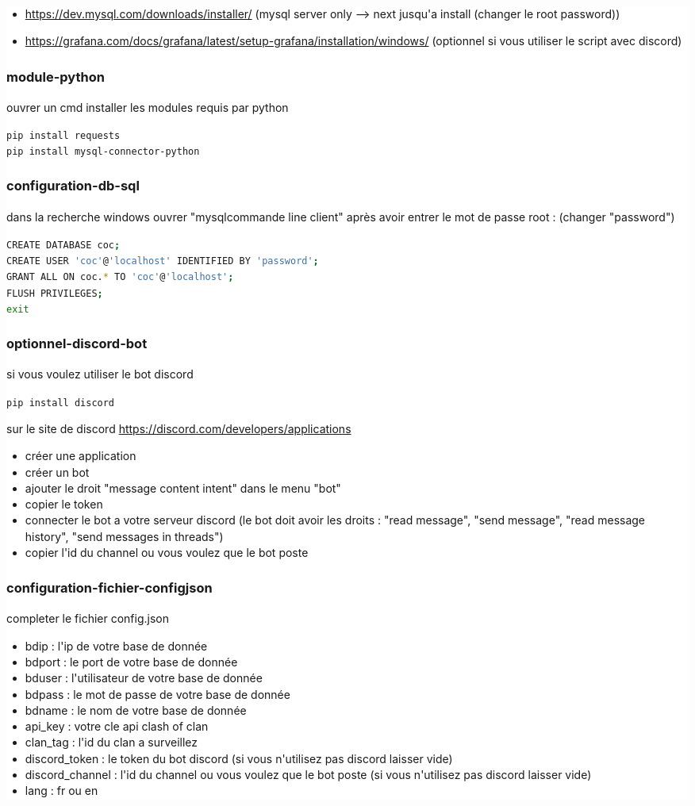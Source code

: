 - https://dev.mysql.com/downloads/installer/
(mysql server only --> next jusqu'a install (changer le root password))

- https://grafana.com/docs/grafana/latest/setup-grafana/installation/windows/ (optionnel si vous utiliser le script avec discord)

### module-python
ouvrer un cmd
installer les modules requis par python
```sh
pip install requests
pip install mysql-connector-python
```

### configuration-db-sql
dans la recherche windows ouvrer "mysqlcommande line client"
après avoir entrer le mot de passe root :
(changer "password")
```sh
CREATE DATABASE coc;
CREATE USER 'coc'@'localhost' IDENTIFIED BY 'password';
GRANT ALL ON coc.* TO 'coc'@'localhost';
FLUSH PRIVILEGES;
exit
```
### optionnel-discord-bot
si vous voulez utiliser le bot discord
```sh
pip install discord
```

sur le site de discord https://discord.com/developers/applications
- créer une application
- créer un bot
- ajouter le droit "message content intent" dans le menu "bot"
- copier le token
- connecter le bot a votre serveur discord (le bot doit avoir les droits : "read message", "send message", "read message history", "send messages in threads")
- copier l'id du channel ou vous voulez que le bot poste


### configuration-fichier-configjson
completer le fichier config.json

- bdip : l'ip de votre base de donnée
- bdport : le port de votre base de donnée
- bduser : l'utilisateur de votre base de donnée
- bdpass : le mot de passe de votre base de donnée
- bdname : le nom de votre base de donnée
- api_key : votre cle api clash of clan
- clan_tag : l'id du clan a surveillez
- discord_token : le token du bot discord (si vous n'utilisez pas discord laisser vide)
- discord_channel : l'id du channel ou vous voulez que le bot poste (si vous n'utilisez pas discord laisser vide)
- lang : fr ou en
